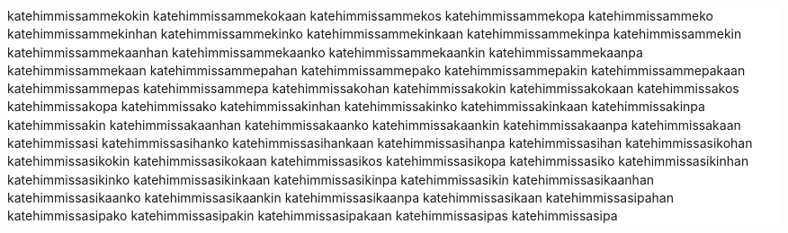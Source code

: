 katehimmissammekokin
katehimmissammekokaan
katehimmissammekos
katehimmissammekopa
katehimmissammeko
katehimmissammekinhan
katehimmissammekinko
katehimmissammekinkaan
katehimmissammekinpa
katehimmissammekin
katehimmissammekaanhan
katehimmissammekaanko
katehimmissammekaankin
katehimmissammekaanpa
katehimmissammekaan
katehimmissammepahan
katehimmissammepako
katehimmissammepakin
katehimmissammepakaan
katehimmissammepas
katehimmissammepa
katehimmissakohan
katehimmissakokin
katehimmissakokaan
katehimmissakos
katehimmissakopa
katehimmissako
katehimmissakinhan
katehimmissakinko
katehimmissakinkaan
katehimmissakinpa
katehimmissakin
katehimmissakaanhan
katehimmissakaanko
katehimmissakaankin
katehimmissakaanpa
katehimmissakaan
katehimmissasi
katehimmissasihanko
katehimmissasihankaan
katehimmissasihanpa
katehimmissasihan
katehimmissasikohan
katehimmissasikokin
katehimmissasikokaan
katehimmissasikos
katehimmissasikopa
katehimmissasiko
katehimmissasikinhan
katehimmissasikinko
katehimmissasikinkaan
katehimmissasikinpa
katehimmissasikin
katehimmissasikaanhan
katehimmissasikaanko
katehimmissasikaankin
katehimmissasikaanpa
katehimmissasikaan
katehimmissasipahan
katehimmissasipako
katehimmissasipakin
katehimmissasipakaan
katehimmissasipas
katehimmissasipa